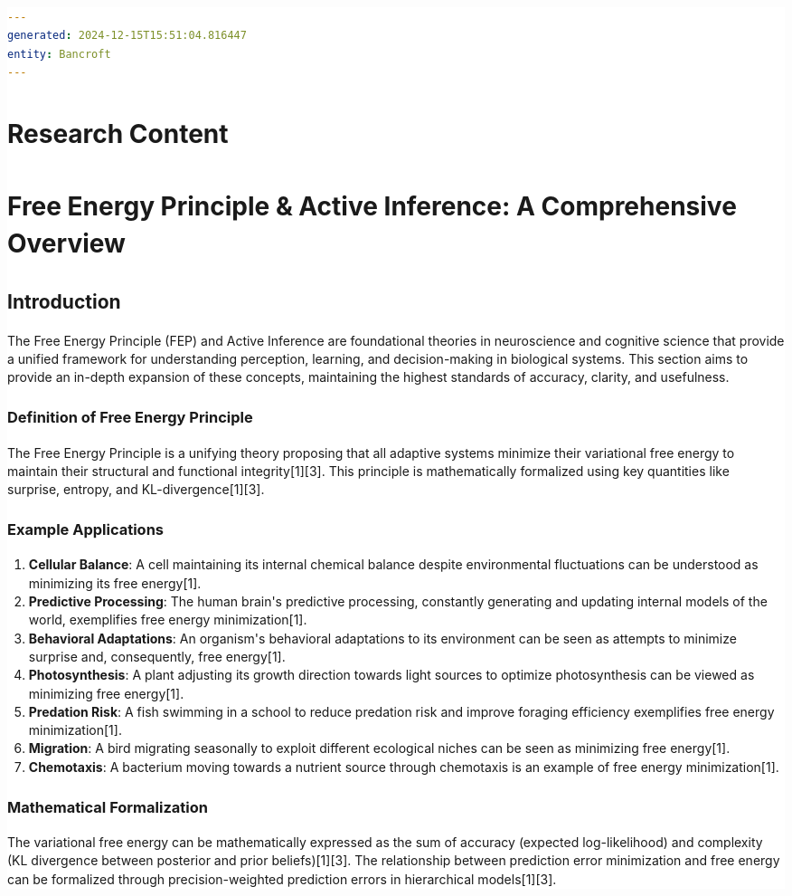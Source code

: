 ```yaml
---
generated: 2024-12-15T15:51:04.816447
entity: Bancroft
---
```


# Research Content

# Free Energy Principle & Active Inference: A Comprehensive Overview

## Introduction

The Free Energy Principle (FEP) and Active Inference are foundational theories in neuroscience and cognitive science that provide a unified framework for understanding perception, learning, and decision-making in biological systems. This section aims to provide an in-depth expansion of these concepts, maintaining the highest standards of accuracy, clarity, and usefulness.

### Definition of Free Energy Principle

The Free Energy Principle is a unifying theory proposing that all adaptive systems minimize their variational free energy to maintain their structural and functional integrity[1][3]. This principle is mathematically formalized using key quantities like surprise, entropy, and KL-divergence[1][3].

### Example Applications

1. **Cellular Balance**: A cell maintaining its internal chemical balance despite environmental fluctuations can be understood as minimizing its free energy[1].
2. **Predictive Processing**: The human brain's predictive processing, constantly generating and updating internal models of the world, exemplifies free energy minimization[1].
3. **Behavioral Adaptations**: An organism's behavioral adaptations to its environment can be seen as attempts to minimize surprise and, consequently, free energy[1].
4. **Photosynthesis**: A plant adjusting its growth direction towards light sources to optimize photosynthesis can be viewed as minimizing free energy[1].
5. **Predation Risk**: A fish swimming in a school to reduce predation risk and improve foraging efficiency exemplifies free energy minimization[1].
6. **Migration**: A bird migrating seasonally to exploit different ecological niches can be seen as minimizing free energy[1].
7. **Chemotaxis**: A bacterium moving towards a nutrient source through chemotaxis is an example of free energy minimization[1].

### Mathematical Formalization

The variational free energy can be mathematically expressed as the sum of accuracy (expected log-likelihood) and complexity (KL divergence between posterior and prior beliefs)[1][3]. The relationship between prediction error minimization and free energy can be formalized through precision-weighted prediction errors in hierarchical models[1][3].
